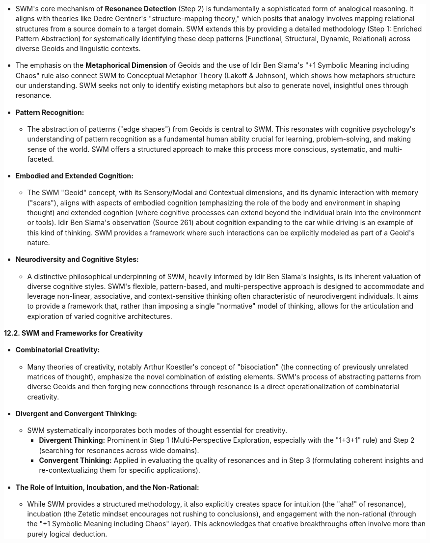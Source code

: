   * SWM's core mechanism of **Resonance Detection** (Step 2\) is fundamentally a sophisticated form of analogical reasoning. It aligns with theories like Dedre Gentner's "structure-mapping theory," which posits that analogy involves mapping relational structures from a source domain to a target domain. SWM extends this by providing a detailed methodology (Step 1: Enriched Pattern Abstraction) for systematically identifying these deep patterns (Functional, Structural, Dynamic, Relational) across diverse Geoids and linguistic contexts.  
  * The emphasis on the **Metaphorical Dimension** of Geoids and the use of Idir Ben Slama's "+1 Symbolic Meaning including Chaos" rule also connect SWM to Conceptual Metaphor Theory (Lakoff & Johnson), which shows how metaphors structure our understanding. SWM seeks not only to identify existing metaphors but also to generate novel, insightful ones through resonance.  
* **Pattern Recognition:**

  * The abstraction of patterns ("edge shapes") from Geoids is central to SWM. This resonates with cognitive psychology's understanding of pattern recognition as a fundamental human ability crucial for learning, problem-solving, and making sense of the world. SWM offers a structured approach to make this process more conscious, systematic, and multi-faceted.  
* **Embodied and Extended Cognition:**

  * The SWM "Geoid" concept, with its Sensory/Modal and Contextual dimensions, and its dynamic interaction with memory ("scars"), aligns with aspects of embodied cognition (emphasizing the role of the body and environment in shaping thought) and extended cognition (where cognitive processes can extend beyond the individual brain into the environment or tools). Idir Ben Slama's observation (Source 261\) about cognition expanding to the car while driving is an example of this kind of thinking. SWM provides a framework where such interactions can be explicitly modeled as part of a Geoid's nature.  
* **Neurodiversity and Cognitive Styles:**

  * A distinctive philosophical underpinning of SWM, heavily informed by Idir Ben Slama's insights, is its inherent valuation of diverse cognitive styles. SWM's flexible, pattern-based, and multi-perspective approach is designed to accommodate and leverage non-linear, associative, and context-sensitive thinking often characteristic of neurodivergent individuals. It aims to provide a framework that, rather than imposing a single "normative" model of thinking, allows for the articulation and exploration of varied cognitive architectures.

**12.2. SWM and Frameworks for Creativity**

* **Combinatorial Creativity:**  
  * Many theories of creativity, notably Arthur Koestler's concept of "bisociation" (the connecting of previously unrelated matrices of thought), emphasize the novel combination of existing elements. SWM's process of abstracting patterns from diverse Geoids and then forging new connections through resonance is a direct operationalization of combinatorial creativity.

* **Divergent and Convergent Thinking:**  
  * SWM systematically incorporates both modes of thought essential for creativity.  
    * **Divergent Thinking:** Prominent in Step 1 (Multi-Perspective Exploration, especially with the "1+3+1" rule) and Step 2 (searching for resonances across wide domains).  
    * **Convergent Thinking:** Applied in evaluating the quality of resonances and in Step 3 (formulating coherent insights and re-contextualizing them for specific applications).

    

* **The Role of Intuition, Incubation, and the Non-Rational:**  
  * While SWM provides a structured methodology, it also explicitly creates space for intuition (the "aha\!" of resonance), incubation (the Zetetic mindset encourages not rushing to conclusions), and engagement with the non-rational (through the "+1 Symbolic Meaning including Chaos" layer). This acknowledges that creative breakthroughs often involve more than purely logical deduction.
